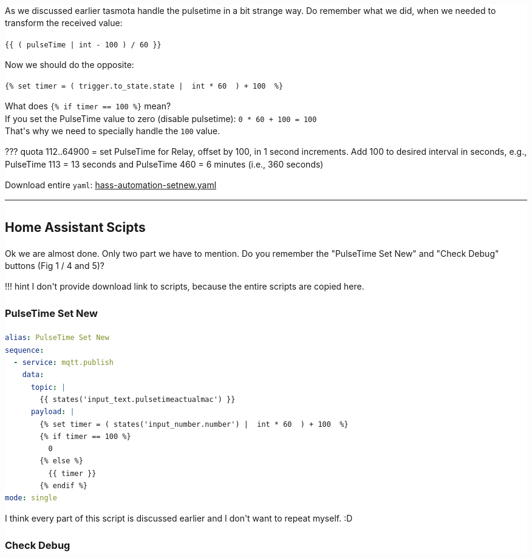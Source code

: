 As we discussed earlier tasmota handle the pulsetime in a bit strange way. Do remember what we did, when we needed to transform the received value:
```plain
{{ ( pulseTime | int - 100 ) / 60 }}
```

Now we should do the opposite:
```plain
{% set timer = ( trigger.to_state.state |  int * 60  ) + 100  %}
```

What does `{% if timer == 100 %}`  mean?  
If you set the PulseTime value to zero (disable pulsetime): `0 * 60 + 100 = 100`  
That's why we need to specially handle the `100` value.

??? quota
    112..64900 = set PulseTime for Relay<x>, offset by 100, in 1 second increments. Add 100 to desired interval in seconds, e.g., PulseTime 113 = 13 seconds and PulseTime 460 = 6 minutes (i.e., 360 seconds)

Download entire `yaml`: [hass-automation-setnew.yaml](https://github.com/jvincze84/jvincze84.github.io/blob/master/docs/files/hass-automation-setnew.yaml)

---


## Home Assistant Scipts

Ok we are almost done. Only two part we have to mention. Do you remember the "PulseTime Set New" and "Check Debug" buttons (Fig 1 / 4 and 5)? 

!!! hint
    I don't provide download link to scripts, because the entire scripts are copied here.

### PulseTime Set New

```yaml
alias: PulseTime Set New
sequence:
  - service: mqtt.publish
    data:
      topic: |
        {{ states('input_text.pulsetimeactualmac') }}
      payload: |
        {% set timer = ( states('input_number.number') |  int * 60  ) + 100  %}
        {% if timer == 100 %}
          0
        {% else %}
          {{ timer }}
        {% endif %}
mode: single
```

I think every part of this script is discussed earlier and I don't want to repeat myself. :D


### Check Debug
